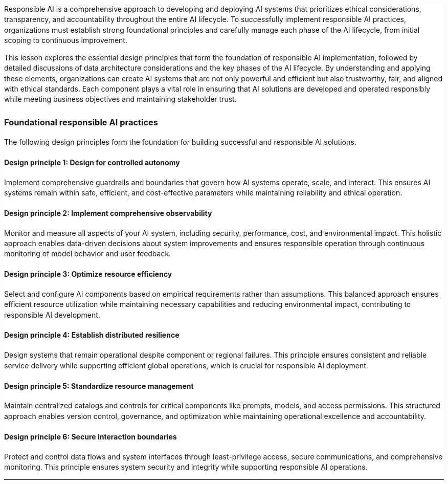 Responsible AI is a comprehensive approach to developing and deploying AI systems that prioritizes ethical considerations, transparency, and accountability throughout the entire AI lifecycle. To successfully implement responsible AI practices, organizations must establish strong foundational principles and carefully manage each phase of the AI lifecycle, from initial scoping to continuous improvement.

This lesson explores the essential design principles that form the foundation of responsible AI implementation, followed by detailed discussions of data architecture considerations and the key phases of the AI lifecycle. By understanding and applying these elements, organizations can create AI systems that are not only powerful and efficient but also trustworthy, fair, and aligned with ethical standards. Each component plays a vital role in ensuring that AI solutions are developed and operated responsibly while meeting business objectives and maintaining stakeholder trust.

### Foundational responsible AI practices

The following design principles form the foundation for building successful and responsible AI solutions.

#### Design principle 1: Design for controlled autonomy

Implement comprehensive guardrails and boundaries that govern how AI systems operate, scale, and interact. This ensures AI systems remain within safe, efficient, and cost-effective parameters while maintaining reliability and ethical operation.

#### Design principle 2: Implement comprehensive observability

Monitor and measure all aspects of your AI system, including security, performance, cost, and environmental impact. This holistic approach enables data-driven decisions about system improvements and ensures responsible operation through continuous monitoring of model behavior and user feedback.

#### Design principle 3: Optimize resource efficiency

Select and configure AI components based on empirical requirements rather than assumptions. This balanced approach ensures efficient resource utilization while maintaining necessary capabilities and reducing environmental impact, contributing to responsible AI development.

#### Design principle 4: Establish distributed resilience

Design systems that remain operational despite component or regional failures. This principle ensures consistent and reliable service delivery while supporting efficient global operations, which is crucial for responsible AI deployment.

#### Design principle 5: Standardize resource management

Maintain centralized catalogs and controls for critical components like prompts, models, and access permissions. This structured approach enables version control, governance, and optimization while maintaining operational excellence and accountability.

#### Design principle 6: Secure interaction boundaries

Protect and control data flows and system interfaces through least-privilege access, secure communications, and comprehensive monitoring. This principle ensures system security and integrity while supporting responsible AI operations.

---